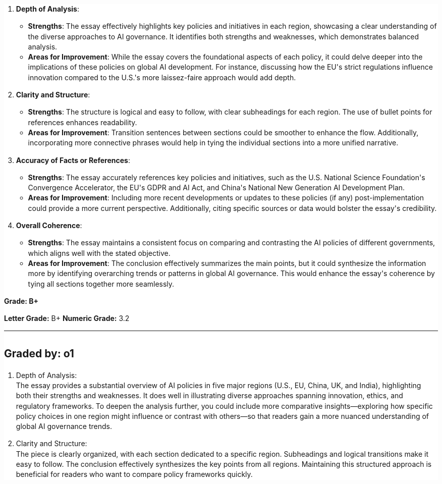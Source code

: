 1. **Depth of Analysis**:
   - **Strengths**: The essay effectively highlights key policies and initiatives in each region, showcasing a clear understanding of the diverse approaches to AI governance. It identifies both strengths and weaknesses, which demonstrates balanced analysis.
   - **Areas for Improvement**: While the essay covers the foundational aspects of each policy, it could delve deeper into the implications of these policies on global AI development. For instance, discussing how the EU's strict regulations influence innovation compared to the U.S.'s more laissez-faire approach would add depth.

2. **Clarity and Structure**:
   - **Strengths**: The structure is logical and easy to follow, with clear subheadings for each region. The use of bullet points for references enhances readability.
   - **Areas for Improvement**: Transition sentences between sections could be smoother to enhance the flow. Additionally, incorporating more connective phrases would help in tying the individual sections into a more unified narrative.

3. **Accuracy of Facts or References**:
   - **Strengths**: The essay accurately references key policies and initiatives, such as the U.S. National Science Foundation's Convergence Accelerator, the EU's GDPR and AI Act, and China's National New Generation AI Development Plan.
   - **Areas for Improvement**: Including more recent developments or updates to these policies (if any) post-implementation could provide a more current perspective. Additionally, citing specific sources or data would bolster the essay's credibility.

4. **Overall Coherence**:
   - **Strengths**: The essay maintains a consistent focus on comparing and contrasting the AI policies of different governments, which aligns well with the stated objective.
   - **Areas for Improvement**: The conclusion effectively summarizes the main points, but it could synthesize the information more by identifying overarching trends or patterns in global AI governance. This would enhance the essay's coherence by tying all sections together more seamlessly.

**Grade: B+**

**Letter Grade:** B+
**Numeric Grade:** 3.2

---

## Graded by: o1

1) Depth of Analysis:  
The essay provides a substantial overview of AI policies in five major regions (U.S., EU, China, UK, and India), highlighting both their strengths and weaknesses. It does well in illustrating diverse approaches spanning innovation, ethics, and regulatory frameworks. To deepen the analysis further, you could include more comparative insights—exploring how specific policy choices in one region might influence or contrast with others—so that readers gain a more nuanced understanding of global AI governance trends.

2) Clarity and Structure:  
The piece is clearly organized, with each section dedicated to a specific region. Subheadings and logical transitions make it easy to follow. The conclusion effectively synthesizes the key points from all regions. Maintaining this structured approach is beneficial for readers who want to compare policy frameworks quickly.
